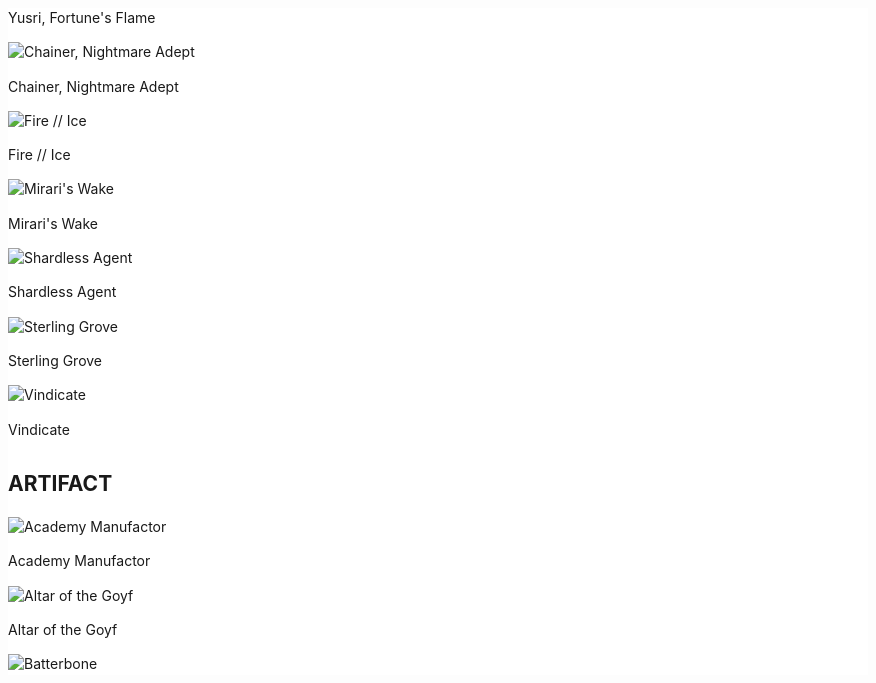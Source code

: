 Yusri, Fortune's Flame




![Chainer, Nightmare Adept](https://media.wizards.com/2021/mh2/en_mwxqS7v8ik.png)  

Chainer, Nightmare Adept




![Fire // Ice](https://media.wizards.com/2021/mh2/en_UUUMUBR6RX.png)  

Fire // Ice




![Mirari's Wake](https://media.wizards.com/2021/mh2/en_cdGsxrfLqS.png)  

Mirari's Wake




![Shardless Agent](https://media.wizards.com/2021/mh2/en_5BVEg1oBtR.png)  

Shardless Agent




![Sterling Grove](https://media.wizards.com/2021/mh2/en_DmW2gMQw8N.png)  

Sterling Grove




![Vindicate](https://media.wizards.com/2021/mh2/en_Kz4NjjZs8B.png)  

Vindicate





ARTIFACT
--------



![Academy Manufactor](https://media.wizards.com/2021/mh2/en_lux6LxmctX.png)  

Academy Manufactor




![Altar of the Goyf](https://media.wizards.com/2021/mh2/en_EFQWX12bzR.png)  

Altar of the Goyf




![Batterbone](https://media.wizards.com/2021/mh2/en_ZuaTp109rT.png)  
